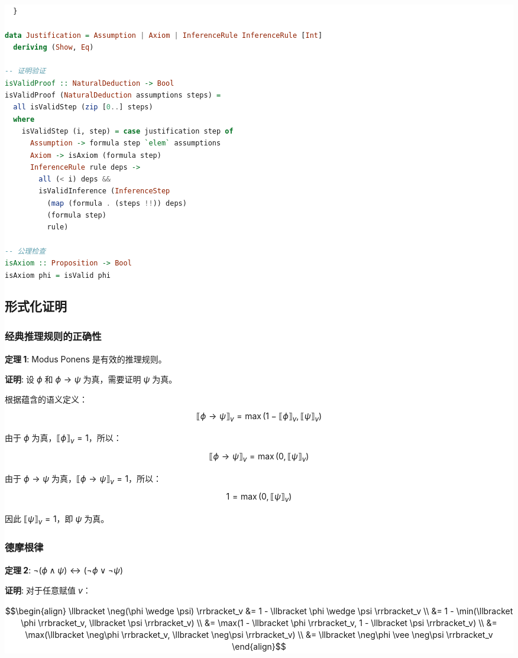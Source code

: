 ```haskell
  }

data Justification = Assumption | Axiom | InferenceRule InferenceRule [Int]
  deriving (Show, Eq)

-- 证明验证
isValidProof :: NaturalDeduction -> Bool
isValidProof (NaturalDeduction assumptions steps) =
  all isValidStep (zip [0..] steps)
  where
    isValidStep (i, step) = case justification step of
      Assumption -> formula step `elem` assumptions
      Axiom -> isAxiom (formula step)
      InferenceRule rule deps ->
        all (< i) deps &&
        isValidInference (InferenceStep
          (map (formula . (steps !!)) deps)
          (formula step)
          rule)

-- 公理检查
isAxiom :: Proposition -> Bool
isAxiom phi = isValid phi
```

## 形式化证明

### 经典推理规则的正确性

**定理 1**: Modus Ponens 是有效的推理规则。

**证明**: 设 $\phi$ 和 $\phi \rightarrow \psi$ 为真，需要证明 $\psi$ 为真。

根据蕴含的语义定义：
$$\llbracket \phi \rightarrow \psi \rrbracket_v = \max(1 - \llbracket \phi \rrbracket_v, \llbracket \psi \rrbracket_v)$$

由于 $\phi$ 为真，$\llbracket \phi \rrbracket_v = 1$，所以：
$$\llbracket \phi \rightarrow \psi \rrbracket_v = \max(0, \llbracket \psi \rrbracket_v)$$

由于 $\phi \rightarrow \psi$ 为真，$\llbracket \phi \rightarrow \psi \rrbracket_v = 1$，所以：
$$1 = \max(0, \llbracket \psi \rrbracket_v)$$

因此 $\llbracket \psi \rrbracket_v = 1$，即 $\psi$ 为真。

### 德摩根律

**定理 2**: $\neg(\phi \wedge \psi) \leftrightarrow (\neg\phi \vee \neg\psi)$

**证明**: 对于任意赋值 $v$：

$$\begin{align}
\llbracket \neg(\phi \wedge \psi) \rrbracket_v &= 1 - \llbracket \phi \wedge \psi \rrbracket_v \\
&= 1 - \min(\llbracket \phi \rrbracket_v, \llbracket \psi \rrbracket_v) \\
&= \max(1 - \llbracket \phi \rrbracket_v, 1 - \llbracket \psi \rrbracket_v) \\
&= \max(\llbracket \neg\phi \rrbracket_v, \llbracket \neg\psi \rrbracket_v) \\
&= \llbracket \neg\phi \vee \neg\psi \rrbracket_v
\end{align}$$
